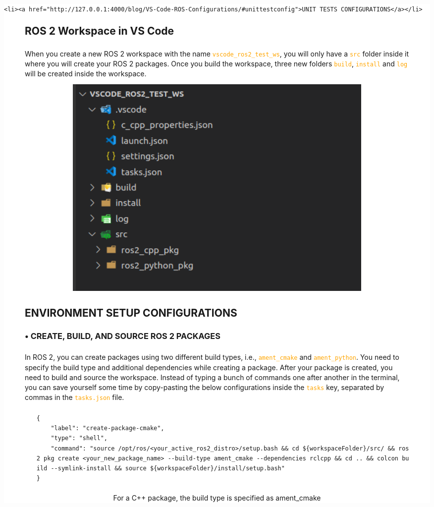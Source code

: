     <li><a href="http://127.0.0.1:4000/blog/VS-Code-ROS-Configurations/#unittestconfig">UNIT TESTS CONFIGURATIONS</a></li>
  </ul>

<h2 style="text-align: left;margin: 20px 3rem;">ROS 2 Workspace in VS Code</h2>
<p style="text-align: left;margin: 20px 3rem;">
When you create a new ROS 2 workspace with the name <code style='color:orange'>vscode_ros2_test_ws</code>, you will only have a <code style='color:orange'>src</code> folder inside it where you will create your ROS 2 packages. Once you build the workspace, three new folders <code style='color:orange'>build</code>, <code style='color:orange'>install</code> and <code style='color:orange'>log</code> will be created inside the workspace.
<img src="/assets/article6/image2.png" alt="article image 1" style="display: block;
          padding: 10px;
          margin-left: auto;
          margin-right: auto;
          width: 30vmax;"/>
</p>

<h2 style="text-align: left;margin: 20px 3rem;" id="envsetupconfig">ENVIRONMENT SETUP CONFIGURATIONS</h2>
<h3 style="text-align: left;margin: 20px 3rem;" id="createros2packages">• CREATE, BUILD, AND SOURCE ROS 2 PACKAGES</h3>
<p style="text-align: left;margin: 20px 3rem;">
In ROS 2, you can create packages using two different build types, i.e., <code style='color:orange'>ament_cmake</code> and <code style='color:orange'>ament_python</code>. You need to specify the build type and additional dependencies while creating a package. After your package is created, you need to build and source the workspace. Instead of typing a bunch of commands one after another in the terminal, you can save yourself some time by copy-pasting the below configurations inside the <code style='color:orange'>tasks</code> key, separated by commas in the <code style='color:orange'>tasks.json</code> file.
</p>

<p style="text-align: center; margin: auto 3rem;">
<ul style="margin: 20px 3rem;list-style-type: none;">
  <li>
    <pre><code class="language-html line-numbers"  style=" margin-right: 20px 3rem;">{
    "label": "create-package-cmake",
    "type": "shell",     
    "command": "source /opt/ros/&lt;your_active_ros2_distro&gt;/setup.bash && cd ${workspaceFolder}/src/ && ros2 pkg create &lt;your_new_package_name&gt; --build-type ament_cmake --dependencies rclcpp && cd .. && colcon build --symlink-install && source ${workspaceFolder}/install/setup.bash"
}
</code></pre>
  </li>
</ul>
<div style="text-align: center; margin: auto 3rem;">For a C++ package, the build type is specified as ament_cmake</div></p>